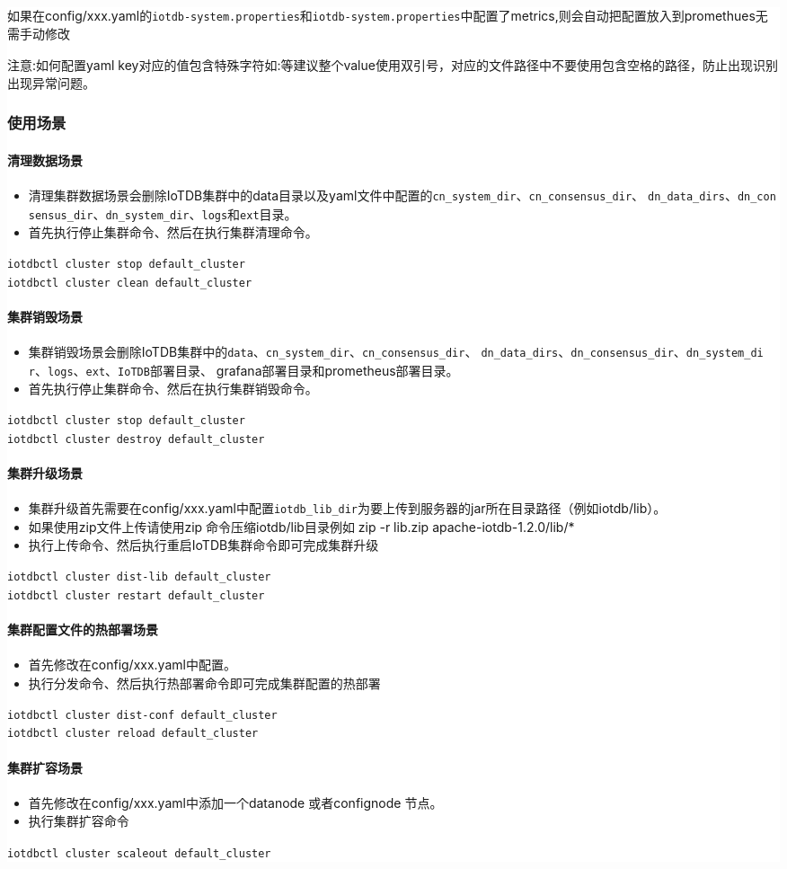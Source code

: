 如果在config/xxx.yaml的`iotdb-system.properties`和`iotdb-system.properties`中配置了metrics,则会自动把配置放入到promethues无需手动修改

注意:如何配置yaml key对应的值包含特殊字符如:等建议整个value使用双引号，对应的文件路径中不要使用包含空格的路径，防止出现识别出现异常问题。

### 使用场景

#### 清理数据场景

* 清理集群数据场景会删除IoTDB集群中的data目录以及yaml文件中配置的`cn_system_dir`、`cn_consensus_dir`、
  `dn_data_dirs`、`dn_consensus_dir`、`dn_system_dir`、`logs`和`ext`目录。
* 首先执行停止集群命令、然后在执行集群清理命令。
```bash
iotdbctl cluster stop default_cluster
iotdbctl cluster clean default_cluster
```

#### 集群销毁场景

* 集群销毁场景会删除IoTDB集群中的`data`、`cn_system_dir`、`cn_consensus_dir`、
  `dn_data_dirs`、`dn_consensus_dir`、`dn_system_dir`、`logs`、`ext`、`IoTDB`部署目录、
  grafana部署目录和prometheus部署目录。
* 首先执行停止集群命令、然后在执行集群销毁命令。


```bash
iotdbctl cluster stop default_cluster
iotdbctl cluster destroy default_cluster
```

#### 集群升级场景

* 集群升级首先需要在config/xxx.yaml中配置`iotdb_lib_dir`为要上传到服务器的jar所在目录路径（例如iotdb/lib）。
* 如果使用zip文件上传请使用zip 命令压缩iotdb/lib目录例如 zip -r lib.zip apache-iotdb-1.2.0/lib/*
* 执行上传命令、然后执行重启IoTDB集群命令即可完成集群升级

```bash
iotdbctl cluster dist-lib default_cluster
iotdbctl cluster restart default_cluster
```

#### 集群配置文件的热部署场景

* 首先修改在config/xxx.yaml中配置。
* 执行分发命令、然后执行热部署命令即可完成集群配置的热部署

```bash
iotdbctl cluster dist-conf default_cluster
iotdbctl cluster reload default_cluster
```

#### 集群扩容场景

* 首先修改在config/xxx.yaml中添加一个datanode 或者confignode 节点。
* 执行集群扩容命令
```bash
iotdbctl cluster scaleout default_cluster
```
